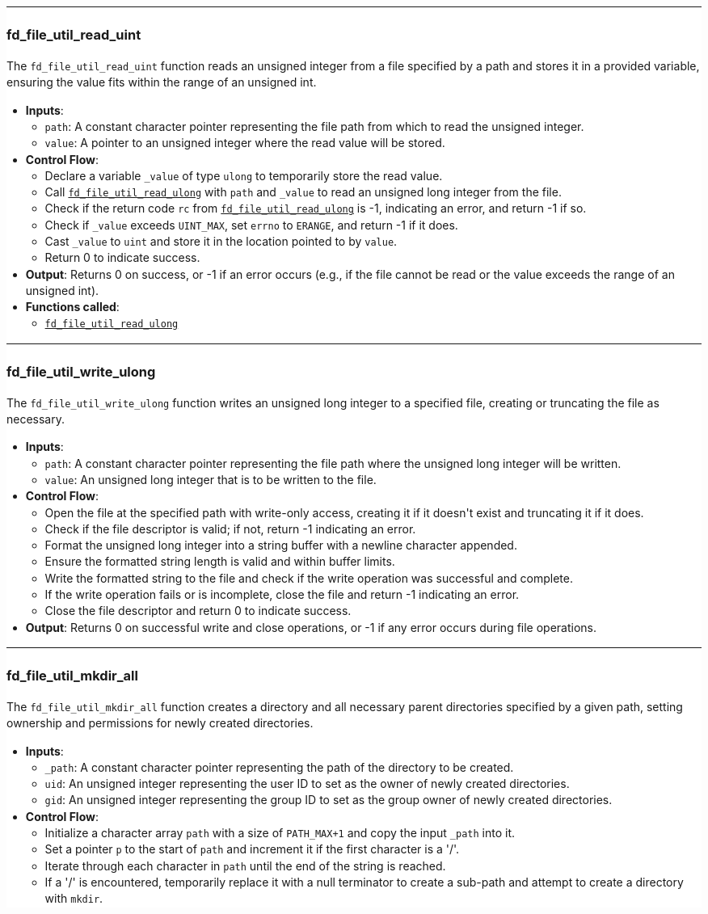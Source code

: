 
---
### fd\_file\_util\_read\_uint
The `fd_file_util_read_uint` function reads an unsigned integer from a file specified by a path and stores it in a provided variable, ensuring the value fits within the range of an unsigned int.
- **Inputs**:
    - `path`: A constant character pointer representing the file path from which to read the unsigned integer.
    - `value`: A pointer to an unsigned integer where the read value will be stored.
- **Control Flow**:
    - Declare a variable `_value` of type `ulong` to temporarily store the read value.
    - Call [`fd_file_util_read_ulong`](#fd_file_util_read_ulong) with `path` and `_value` to read an unsigned long integer from the file.
    - Check if the return code `rc` from [`fd_file_util_read_ulong`](#fd_file_util_read_ulong) is -1, indicating an error, and return -1 if so.
    - Check if `_value` exceeds `UINT_MAX`, set `errno` to `ERANGE`, and return -1 if it does.
    - Cast `_value` to `uint` and store it in the location pointed to by `value`.
    - Return 0 to indicate success.
- **Output**: Returns 0 on success, or -1 if an error occurs (e.g., if the file cannot be read or the value exceeds the range of an unsigned int).
- **Functions called**:
    - [`fd_file_util_read_ulong`](#fd_file_util_read_ulong)


---
### fd\_file\_util\_write\_ulong
The `fd_file_util_write_ulong` function writes an unsigned long integer to a specified file, creating or truncating the file as necessary.
- **Inputs**:
    - `path`: A constant character pointer representing the file path where the unsigned long integer will be written.
    - `value`: An unsigned long integer that is to be written to the file.
- **Control Flow**:
    - Open the file at the specified path with write-only access, creating it if it doesn't exist and truncating it if it does.
    - Check if the file descriptor is valid; if not, return -1 indicating an error.
    - Format the unsigned long integer into a string buffer with a newline character appended.
    - Ensure the formatted string length is valid and within buffer limits.
    - Write the formatted string to the file and check if the write operation was successful and complete.
    - If the write operation fails or is incomplete, close the file and return -1 indicating an error.
    - Close the file descriptor and return 0 to indicate success.
- **Output**: Returns 0 on successful write and close operations, or -1 if any error occurs during file operations.


---
### fd\_file\_util\_mkdir\_all
The `fd_file_util_mkdir_all` function creates a directory and all necessary parent directories specified by a given path, setting ownership and permissions for newly created directories.
- **Inputs**:
    - `_path`: A constant character pointer representing the path of the directory to be created.
    - `uid`: An unsigned integer representing the user ID to set as the owner of newly created directories.
    - `gid`: An unsigned integer representing the group ID to set as the group owner of newly created directories.
- **Control Flow**:
    - Initialize a character array `path` with a size of `PATH_MAX+1` and copy the input `_path` into it.
    - Set a pointer `p` to the start of `path` and increment it if the first character is a '/'.
    - Iterate through each character in `path` until the end of the string is reached.
    - If a '/' is encountered, temporarily replace it with a null terminator to create a sub-path and attempt to create a directory with `mkdir`.